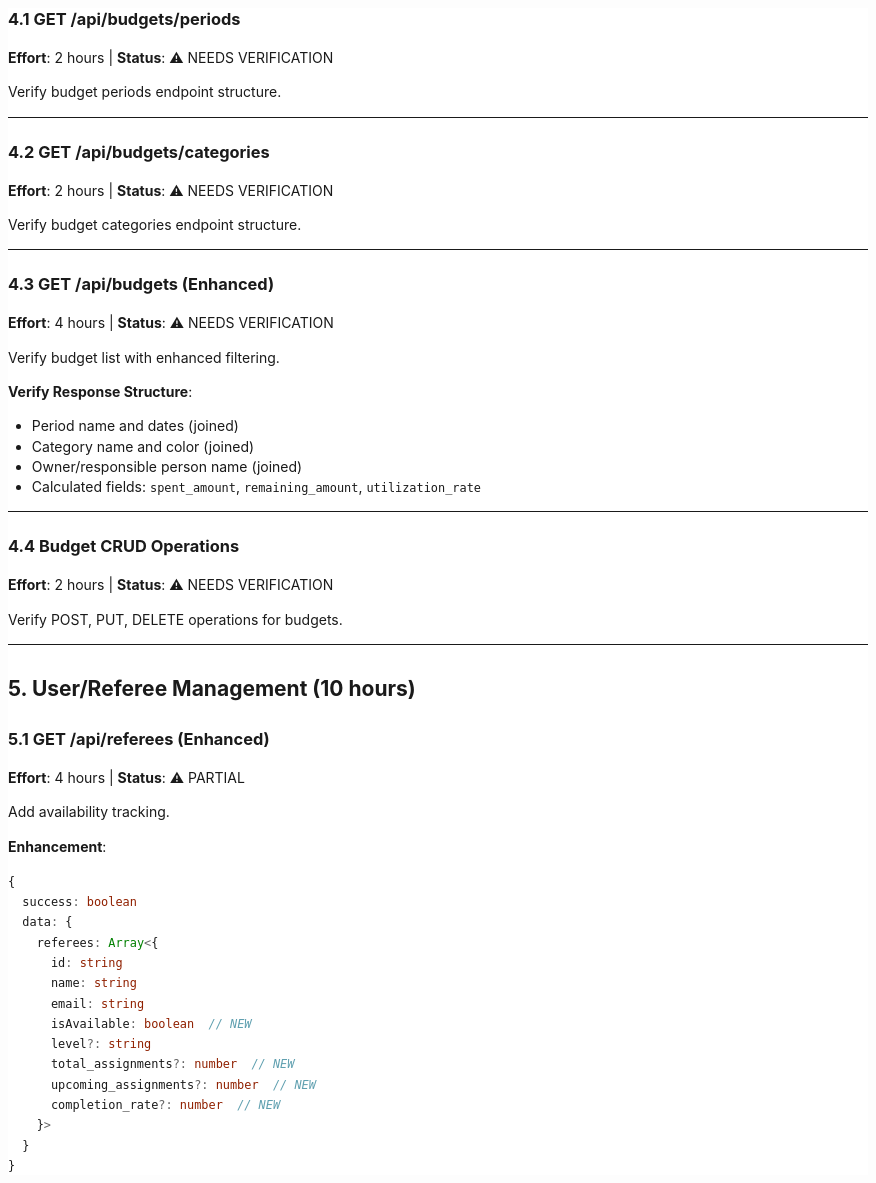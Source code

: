 ### 4.1 GET /api/budgets/periods
**Effort**: 2 hours | **Status**: ⚠️ NEEDS VERIFICATION

Verify budget periods endpoint structure.

---

### 4.2 GET /api/budgets/categories
**Effort**: 2 hours | **Status**: ⚠️ NEEDS VERIFICATION

Verify budget categories endpoint structure.

---

### 4.3 GET /api/budgets (Enhanced)
**Effort**: 4 hours | **Status**: ⚠️ NEEDS VERIFICATION

Verify budget list with enhanced filtering.

**Verify Response Structure**:
- Period name and dates (joined)
- Category name and color (joined)
- Owner/responsible person name (joined)
- Calculated fields: `spent_amount`, `remaining_amount`, `utilization_rate`

---

### 4.4 Budget CRUD Operations
**Effort**: 2 hours | **Status**: ⚠️ NEEDS VERIFICATION

Verify POST, PUT, DELETE operations for budgets.

---

## 5. User/Referee Management (10 hours)

### 5.1 GET /api/referees (Enhanced)
**Effort**: 4 hours | **Status**: ⚠️ PARTIAL

Add availability tracking.

**Enhancement**:
```typescript
{
  success: boolean
  data: {
    referees: Array<{
      id: string
      name: string
      email: string
      isAvailable: boolean  // NEW
      level?: string
      total_assignments?: number  // NEW
      upcoming_assignments?: number  // NEW
      completion_rate?: number  // NEW
    }>
  }
}
```
